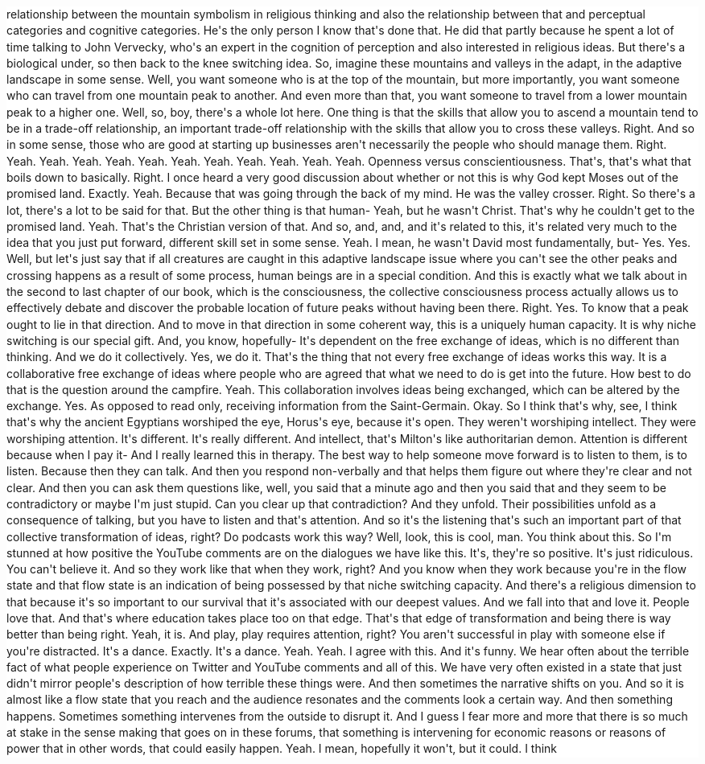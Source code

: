 relationship between the mountain symbolism in religious thinking and also the relationship between that and perceptual categories and cognitive categories. He's the only person I know that's done that. He did that partly because he spent a lot of time talking to John Vervecky, who's an expert in the cognition of perception and also interested in religious ideas. But there's a biological under, so then back to the knee switching idea. So, imagine these mountains and valleys in the adapt, in the adaptive landscape in some sense. Well, you want someone who is at the top of the mountain, but more importantly, you want someone who can travel from one mountain peak to another. And even more than that, you want someone to travel from a lower mountain peak to a higher one. Well, so, boy, there's a whole lot here. One thing is that the skills that allow you to ascend a mountain tend to be in a trade-off relationship, an important trade-off relationship with the skills that allow you to cross these valleys. Right. And so in some sense, those who are good at starting up businesses aren't necessarily the people who should manage them. Right. Yeah. Yeah. Yeah. Yeah. Yeah. Yeah. Yeah. Yeah. Yeah. Yeah. Yeah. Openness versus conscientiousness. That's, that's what that boils down to basically. Right. I once heard a very good discussion about whether or not this is why God kept Moses out of the promised land. Exactly. Yeah. Because that was going through the back of my mind. He was the valley crosser. Right. So there's a lot, there's a lot to be said for that. But the other thing is that human- Yeah, but he wasn't Christ. That's why he couldn't get to the promised land. Yeah. That's the Christian version of that. And so, and, and, and it's related to this, it's related very much to the idea that you just put forward, different skill set in some sense. Yeah. I mean, he wasn't David most fundamentally, but- Yes. Yes. Well, but let's just say that if all creatures are caught in this adaptive landscape issue where you can't see the other peaks and crossing happens as a result of some process, human beings are in a special condition. And this is exactly what we talk about in the second to last chapter of our book, which is the consciousness, the collective consciousness process actually allows us to effectively debate and discover the probable location of future peaks without having been there. Right. Yes. To know that a peak ought to lie in that direction. And to move in that direction in some coherent way, this is a uniquely human capacity. It is why niche switching is our special gift. And, you know, hopefully- It's dependent on the free exchange of ideas, which is no different than thinking. And we do it collectively. Yes, we do it. That's the thing that not every free exchange of ideas works this way. It is a collaborative free exchange of ideas where people who are agreed that what we need to do is get into the future. How best to do that is the question around the campfire. Yeah. This collaboration involves ideas being exchanged, which can be altered by the exchange. Yes. As opposed to read only, receiving information from the Saint-Germain. Okay. So I think that's why, see, I think that's why the ancient Egyptians worshiped the eye, Horus's eye, because it's open. They weren't worshiping intellect. They were worshiping attention. It's different. It's really different. And intellect, that's Milton's like authoritarian demon. Attention is different because when I pay it- And I really learned this in therapy. The best way to help someone move forward is to listen to them, is to listen. Because then they can talk. And then you respond non-verbally and that helps them figure out where they're clear and not clear. And then you can ask them questions like, well, you said that a minute ago and then you said that and they seem to be contradictory or maybe I'm just stupid. Can you clear up that contradiction? And they unfold. Their possibilities unfold as a consequence of talking, but you have to listen and that's attention. And so it's the listening that's such an important part of that collective transformation of ideas, right? Do podcasts work this way? Well, look, this is cool, man. You think about this. So I'm stunned at how positive the YouTube comments are on the dialogues we have like this. It's, they're so positive. It's just ridiculous. You can't believe it. And so they work like that when they work, right? And you know when they work because you're in the flow state and that flow state is an indication of being possessed by that niche switching capacity. And there's a religious dimension to that because it's so important to our survival that it's associated with our deepest values. And we fall into that and love it. People love that. And that's where education takes place too on that edge. That's that edge of transformation and being there is way better than being right. Yeah, it is. And play, play requires attention, right? You aren't successful in play with someone else if you're distracted. It's a dance. Exactly. It's a dance. Yeah. Yeah. I agree with this. And it's funny. We hear often about the terrible fact of what people experience on Twitter and YouTube comments and all of this. We have very often existed in a state that just didn't mirror people's description of how terrible these things were. And then sometimes the narrative shifts on you. And so it is almost like a flow state that you reach and the audience resonates and the comments look a certain way. And then something happens. Sometimes something intervenes from the outside to disrupt it. And I guess I fear more and more that there is so much at stake in the sense making that goes on in these forums, that something is intervening for economic reasons or reasons of power that in other words, that could easily happen. Yeah. I mean, hopefully it won't, but it could. I think